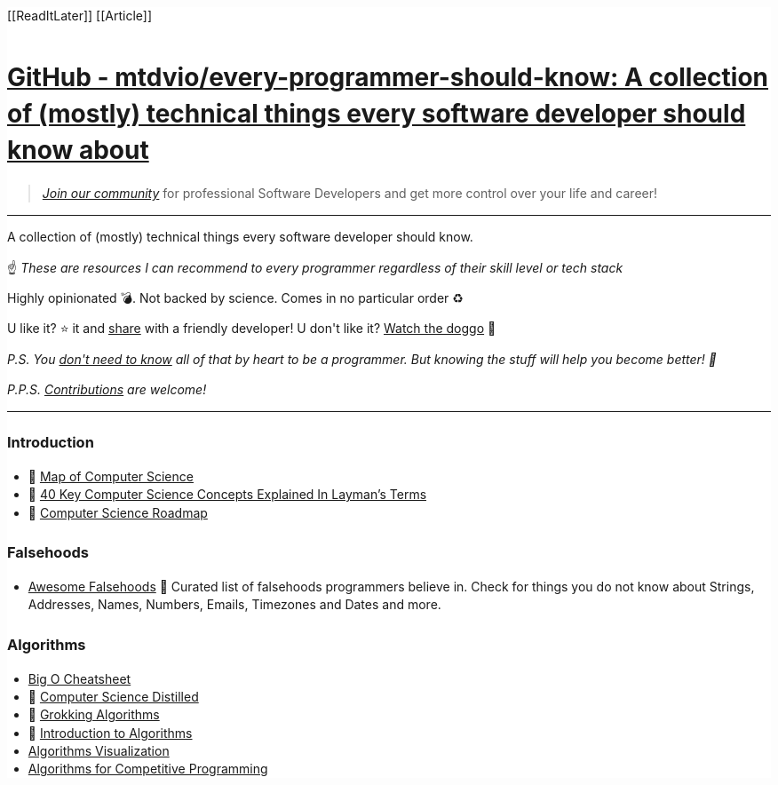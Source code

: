 [[ReadItLater]] [[Article]]

# [GitHub - mtdvio/every-programmer-should-know: A collection of (mostly) technical things every software developer should know about](https://github.com/mtdvio/every-programmer-should-know)

> *[Join our community](https://metadevelopment.io/)* for professional Software Developers and get more control over your life and career!

---

A collection of (mostly) technical things every software developer should know.

☝️ *These are resources I can recommend to every programmer regardless of their skill level or tech stack*

Highly opinionated 💣. Not backed by science. Comes in no particular order ♻️

U like it? ⭐ it and [share](https://twitter.com/mr_mig_by/status/900735231552098306) with a friendly developer! U don't like it? [Watch the doggo](https://twitter.com/RespectfulMemes/status/900147758845308930) 🐶

*P.S. You [don't need to know](https://xkcd.com/1050/) all of that by heart to be a programmer. But knowing the stuff will help you become better! 💪*

*P.P.S. [Contributions](https://github.com/mtdvio/every-programmer-should-know/blob/master/CONTRIBUTING.md) are welcome!*

---

### Introduction

-   🎥 [Map of Computer Science](https://www.youtube.com/watch?v=SzJ46YA_RaA)
-   🎥 [40 Key Computer Science Concepts Explained In Layman’s Terms](http://carlcheo.com/compsci)
-   📄 [Computer Science Roadmap](https://roadmap.sh/computer-science)

### Falsehoods

-   [Awesome Falsehoods](https://github.com/kdeldycke/awesome-falsehood) 💊 Curated list of falsehoods programmers believe in. Check for things you do not know about Strings, Addresses, Names, Numbers, Emails, Timezones and Dates and more.

### Algorithms

-   [Big O Cheatsheet](http://bigocheatsheet.com/)
-   📖 [Computer Science Distilled](https://www.goodreads.com/book/show/34189798-computer-science-distilled)
-   📖 [Grokking Algorithms](https://www.goodreads.com/book/show/22847284-grokking-algorithms-an-illustrated-guide-for-programmers-and-other-curio)
-   📖 [Introduction to Algorithms](https://www.goodreads.com/book/show/108986.Introduction_to_Algorithms?from_search=true&from_srp=true&qid=8mUglV9uZ1&rank=1)
-   [Algorithms Visualization](https://www.cs.usfca.edu/~galles/visualization/Algorithms.html)
-   [Algorithms for Competitive Programming](https://cp-algorithms.com/)

